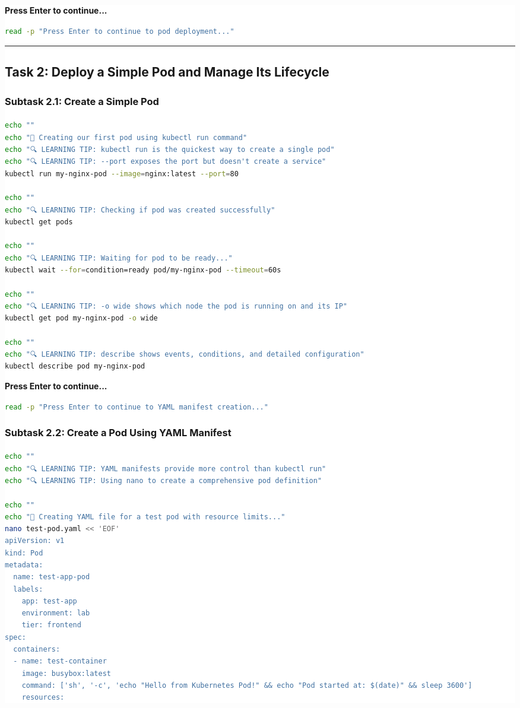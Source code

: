 **Press Enter to continue...**
```bash
read -p "Press Enter to continue to pod deployment..."
```

---

## Task 2: Deploy a Simple Pod and Manage Its Lifecycle

### Subtask 2.1: Create a Simple Pod

```bash
echo ""
echo "🚀 Creating our first pod using kubectl run command"
echo "🔍 LEARNING TIP: kubectl run is the quickest way to create a single pod"
echo "🔍 LEARNING TIP: --port exposes the port but doesn't create a service"
kubectl run my-nginx-pod --image=nginx:latest --port=80

echo ""
echo "🔍 LEARNING TIP: Checking if pod was created successfully"
kubectl get pods

echo ""
echo "🔍 LEARNING TIP: Waiting for pod to be ready..."
kubectl wait --for=condition=ready pod/my-nginx-pod --timeout=60s

echo ""
echo "🔍 LEARNING TIP: -o wide shows which node the pod is running on and its IP"
kubectl get pod my-nginx-pod -o wide

echo ""
echo "🔍 LEARNING TIP: describe shows events, conditions, and detailed configuration"
kubectl describe pod my-nginx-pod
```

**Press Enter to continue...**
```bash
read -p "Press Enter to continue to YAML manifest creation..."
```

### Subtask 2.2: Create a Pod Using YAML Manifest

```bash
echo ""
echo "🔍 LEARNING TIP: YAML manifests provide more control than kubectl run"
echo "🔍 LEARNING TIP: Using nano to create a comprehensive pod definition"

echo ""
echo "📝 Creating YAML file for a test pod with resource limits..."
nano test-pod.yaml << 'EOF'
apiVersion: v1
kind: Pod
metadata:
  name: test-app-pod
  labels:
    app: test-app
    environment: lab
    tier: frontend
spec:
  containers:
  - name: test-container
    image: busybox:latest
    command: ['sh', '-c', 'echo "Hello from Kubernetes Pod!" && echo "Pod started at: $(date)" && sleep 3600']
    resources:
```
